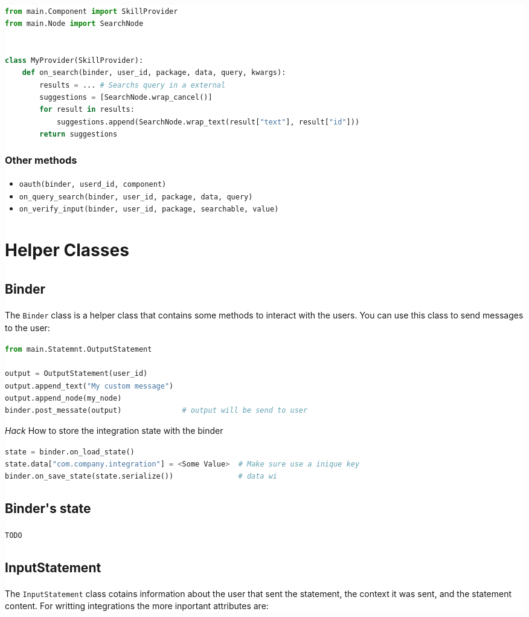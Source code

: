 ```python
from main.Component import SkillProvider
from main.Node import SearchNode


class MyProvider(SkillProvider):
    def on_search(binder, user_id, package, data, query, kwargs):
        results = ... # Searchs query in a external
        suggestions = [SearchNode.wrap_cancel()]
        for result in results:
            suggestions.append(SearchNode.wrap_text(result["text"], result["id"]))
        return suggestions
```

### Other methods

+ `oauth(binder, userd_id, component)`
+ `on_query_search(binder, user_id, package, data, query)`
+ `on_verify_input(binder, user_id, package, searchable, value)`

# Helper Classes

## Binder

The `Binder` class is a helper class that contains some methods to interact with the users.
You can use this class to send messages to the user:

```python
from main.Statemnt.OutputStatement

output = OutputStatement(user_id)
output.append_text("My custom message")
output.append_node(my_node)
binder.post_messate(output)              # output will be send to user
```

*Hack* How to store the integration state with the binder

```python
state = binder.on_load_state()
state.data["com.company.integration"] = <Some Value>  # Make sure use a inique key
binder.on_save_state(state.serialize())               # data wi
```

## Binder's state

`TODO`

## InputStatement

The `InputStatement` class cotains information about the user that sent the statement, the context
it was sent, and the statement content. For writting integrations the more inportant attributes are:

